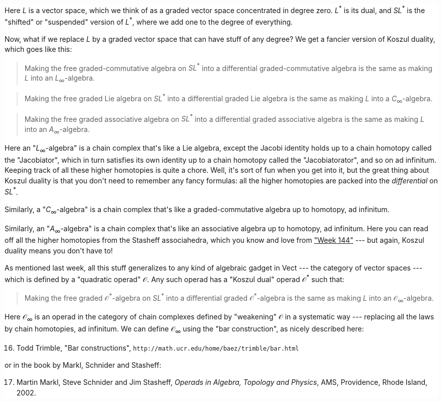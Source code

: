 Here $L$ is a vector space, which we think of as a graded vector space
concentrated in degree zero. $L^*$ is its dual, and $SL^*$ is the
"shifted" or "suspended" version of $L^*$, where we add one to the
degree of everything.

Now, what if we replace $L$ by a graded vector space that can have stuff
of any degree? We get a fancier version of Koszul duality, which goes
like this:

> Making the free graded-commutative algebra on $SL^*$ into a differential
> graded-commutative algebra is the same as making $L$ into an
> $L_\infty$-algebra.

> Making the free graded Lie algebra on $SL^*$ into a differential graded
> Lie algebra is the same as making $L$ into a $C_\infty$-algebra.

> Making the free graded associative algebra on $SL^*$ into a differential
> graded associative algebra is the same as making $L$ into an
> $A_\infty$-algebra.

Here an "$L_\infty$-algebra" is a chain complex that's like a Lie algebra,
except the Jacobi identity holds up to a chain homotopy called the
"Jacobiator", which in turn satisfies its own identity up to a chain
homotopy called the "Jacobiatorator", and so on ad infinitum. Keeping
track of all these higher homotopies is quite a chore. Well, it's sort
of fun when you get into it, but the great thing about Koszul duality is
that you don't need to remember any fancy formulas: all the higher
homotopies are packed into the *differential* on $SL^*$.

Similarly, a "$C_\infty$-algebra" is a chain complex that's like a
graded-commutative algebra up to homotopy, ad infinitum.

Similarly, an "$A_\infty$-algebra" is a chain complex that's like an
associative algebra up to homotopy, ad infinitum. Here you can read off
all the higher homotopies from the Stasheff associahedra, which you know
and love from ["Week 144"](#week144) --- but again, Koszul duality
means you don't have to!

As mentioned last week, all this stuff generalizes to any kind of
algebraic gadget in $\mathsf{Vect}$ --- the category of vector spaces --- which is
defined by a "quadratic operad" $\mathcal{O}$. Any such operad has a "Koszul
dual" operad $\mathcal{O}^*$ such that:

> Making the free graded $\mathcal{O}^*$-algebra on $SL^*$ into a differential graded
> $\mathcal{O}^*$-algebra is the same as making $L$ into an $\mathcal{O}_\infty$-algebra.

Here $\mathcal{O}_\infty$ is an operad in the category of chain complexes defined by
"weakening" $\mathcal{O}$ in a systematic way --- replacing all the laws by chain
homotopies, ad infinitum. We can define $\mathcal{O}_\infty$ using the "bar
construction", as nicely described here:

16) Todd Trimble, "Bar constructions", `http://math.ucr.edu/home/baez/trimble/bar.html`

or in the book by Markl, Schnider and Stasheff:

17) Martin Markl, Steve Schnider and Jim Stasheff, _Operads in Algebra, Topology and Physics_, AMS, Providence, Rhode Island, 2002.
